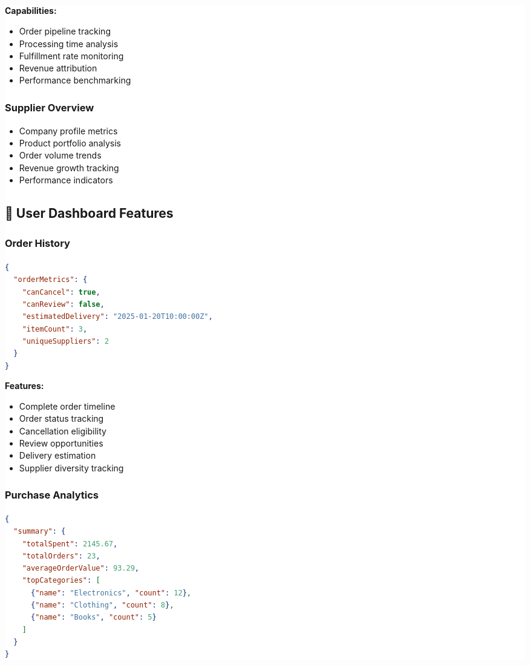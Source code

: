```json
```

**Capabilities:**
- Order pipeline tracking
- Processing time analysis
- Fulfillment rate monitoring
- Revenue attribution
- Performance benchmarking

### Supplier Overview
- Company profile metrics
- Product portfolio analysis
- Order volume trends
- Revenue growth tracking
- Performance indicators

## 👤 User Dashboard Features

### Order History
```json
{
  "orderMetrics": {
    "canCancel": true,
    "canReview": false,
    "estimatedDelivery": "2025-01-20T10:00:00Z",
    "itemCount": 3,
    "uniqueSuppliers": 2
  }
}
```

**Features:**
- Complete order timeline
- Order status tracking
- Cancellation eligibility
- Review opportunities
- Delivery estimation
- Supplier diversity tracking

### Purchase Analytics
```json
{
  "summary": {
    "totalSpent": 2145.67,
    "totalOrders": 23,
    "averageOrderValue": 93.29,
    "topCategories": [
      {"name": "Electronics", "count": 12},
      {"name": "Clothing", "count": 8},
      {"name": "Books", "count": 5}
    ]
  }
}
```
